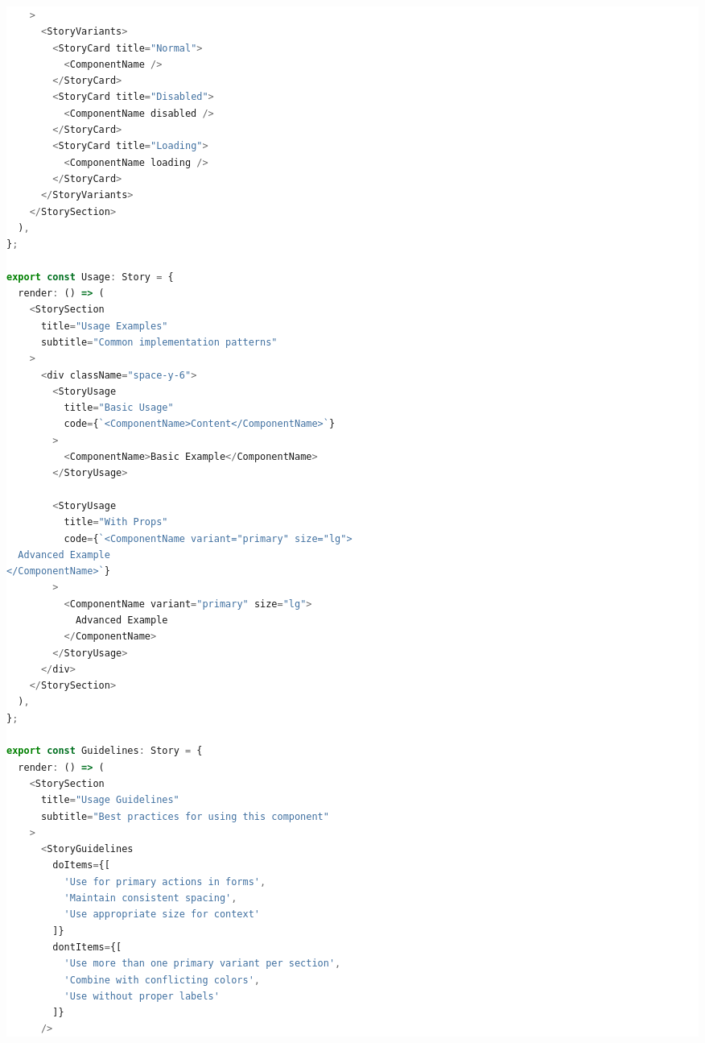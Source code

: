 ```typescript
    >
      <StoryVariants>
        <StoryCard title="Normal">
          <ComponentName />
        </StoryCard>
        <StoryCard title="Disabled">
          <ComponentName disabled />
        </StoryCard>
        <StoryCard title="Loading">
          <ComponentName loading />
        </StoryCard>
      </StoryVariants>
    </StorySection>
  ),
};

export const Usage: Story = {
  render: () => (
    <StorySection 
      title="Usage Examples" 
      subtitle="Common implementation patterns"
    >
      <div className="space-y-6">
        <StoryUsage
          title="Basic Usage"
          code={`<ComponentName>Content</ComponentName>`}
        >
          <ComponentName>Basic Example</ComponentName>
        </StoryUsage>
        
        <StoryUsage
          title="With Props"
          code={`<ComponentName variant="primary" size="lg">
  Advanced Example
</ComponentName>`}
        >
          <ComponentName variant="primary" size="lg">
            Advanced Example
          </ComponentName>
        </StoryUsage>
      </div>
    </StorySection>
  ),
};

export const Guidelines: Story = {
  render: () => (
    <StorySection 
      title="Usage Guidelines" 
      subtitle="Best practices for using this component"
    >
      <StoryGuidelines
        doItems={[
          'Use for primary actions in forms',
          'Maintain consistent spacing',
          'Use appropriate size for context'
        ]}
        dontItems={[
          'Use more than one primary variant per section',
          'Combine with conflicting colors',
          'Use without proper labels'
        ]}
      />
```